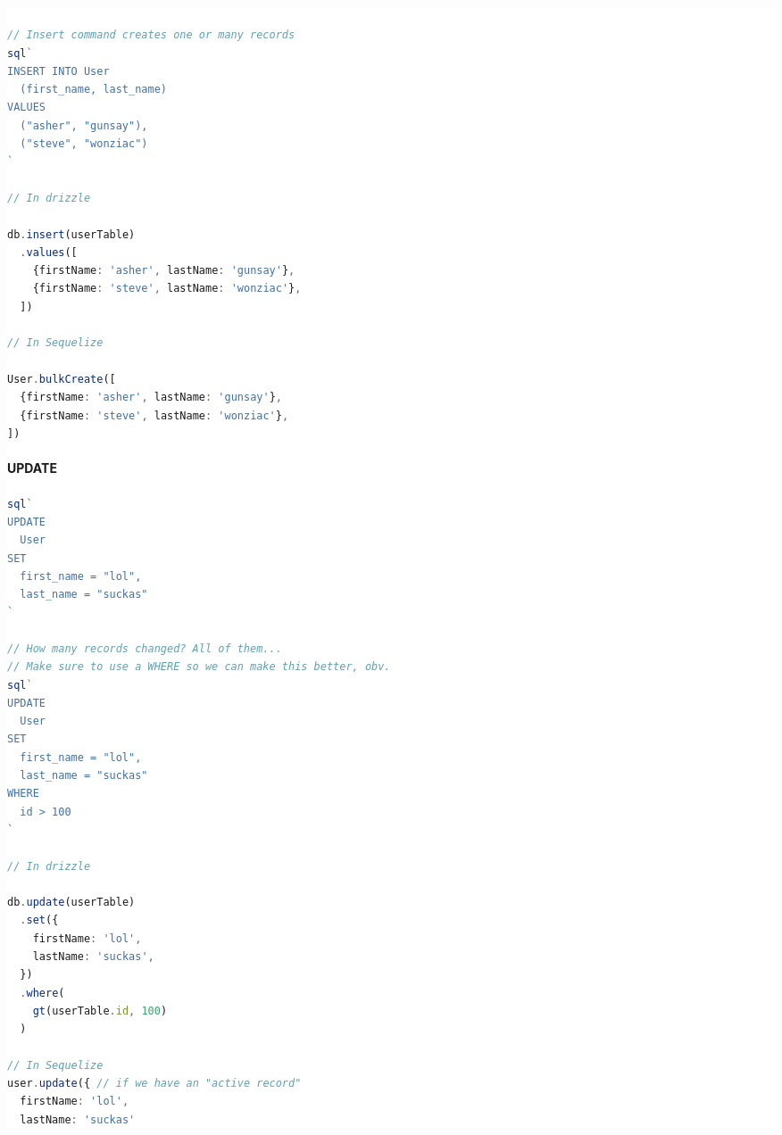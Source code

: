 ```ts

// Insert command creates one or many records
sql`
INSERT INTO User 
  (first_name, last_name) 
VALUES 
  ("asher", "gunsay"), 
  ("steve", "wonziac")
`

// In drizzle

db.insert(userTable)
  .values([
    {firstName: 'asher', lastName: 'gunsay'}, 
    {firstName: 'steve', lastName: 'wonziac'},
  ])

// In Sequelize

User.bulkCreate([
  {firstName: 'asher', lastName: 'gunsay'}, 
  {firstName: 'steve', lastName: 'wonziac'},
])
```

#### UPDATE

```ts
sql`
UPDATE
  User
SET 
  first_name = "lol", 
  last_name = "suckas"
`

// How many records changed? All of them...
// Make sure to use a WHERE so we can make this better, obv.
sql`
UPDATE
  User
SET 
  first_name = "lol", 
  last_name = "suckas"
WHERE
  id > 100
`

// In drizzle

db.update(userTable)
  .set({
    firstName: 'lol',
    lastName: 'suckas',
  })
  .where(
    gt(userTable.id, 100)
  )

// In Sequelize
user.update({ // if we have an "active record"
  firstName: 'lol', 
  lastName: 'suckas'
```